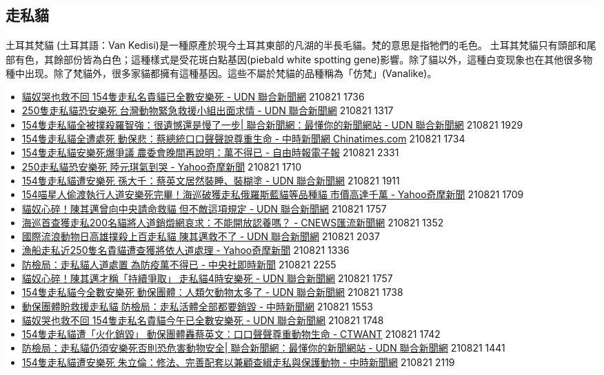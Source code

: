 ## 走私貓

土耳其梵貓 (土耳其語：Van Kedisi)是一種原產於現今土耳其東部的凡湖的半長毛貓。梵的意思是指牠們的毛色。
土耳其梵貓只有頭部和尾部有色，其餘部份皆為白色；這種樣式是受花斑白點基因(piebald white spotting gene)影響。除了貓以外，這種白变现象也在其他很多物種中出现。除了梵貓外，很多家貓都擁有這種基因。這些不屬於梵貓的品種稱為「仿梵」(Vanalike)。


- [貓奴哭也救不回 154隻走私名貴貓已全數安樂死 - UDN 聯合新聞網](https://udn.com/news/story/7315/5690055 "貓奴哭也救不回 154隻走私名貴貓已全數安樂死 - UDN 聯合新聞網") 210821 1736
- [250隻走私貓恐安樂死 台灣動物緊急救援小組出面求情 - UDN 聯合新聞網](https://udn.com/news/story/7315/5689609 "250隻走私貓恐安樂死 台灣動物緊急救援小組出面求情 - UDN 聯合新聞網") 210821 1317
- [154隻走私貓全被撲殺羅智強：很遺憾還是慢了一步| 聯合新聞網：最懂你的新聞網站 - UDN 聯合新聞網](https://udn.com/news/story/6656/5690202 "154隻走私貓全被撲殺羅智強：很遺憾還是慢了一步| 聯合新聞網：最懂你的新聞網站 - UDN 聯合新聞網") 210821 1929
- [154隻走私貓全遭處死 動保悲：蔡總統口口聲聲說尊重生命 - 中時新聞網 Chinatimes.com](https://www.chinatimes.com/realtimenews/20210821003170-260405 "154隻走私貓全遭處死 動保悲：蔡總統口口聲聲說尊重生命 - 中時新聞網 Chinatimes.com") 210821 1734
- [154隻走私貓安樂死爆爭議 農委會晚間再說明：萬不得已 - 自由時報電子報](https://news.ltn.com.tw/news/life/breakingnews/3646222 "154隻走私貓安樂死爆爭議 農委會晚間再說明：萬不得已 - 自由時報電子報") 210821 2331
- [250走私貓恐安樂死 陸元琪氣到哭 - Yahoo奇摩新聞](https://tw.news.yahoo.com/250%E8%B5%B0%E7%A7%81%E8%B2%93%E6%81%90%E5%AE%89%E6%A8%82%E6%AD%BB-%E9%99%B8%E5%85%83%E7%90%AA%E6%B0%A3%E5%88%B0%E5%93%AD-091005214.html "250走私貓恐安樂死 陸元琪氣到哭 - Yahoo奇摩新聞") 210821 1710
- [154隻走私貓遭安樂死 孫大千：蔡英文居然裝睡、裝糊塗 - UDN 聯合新聞網](https://udn.com/news/story/6656/5690192 "154隻走私貓遭安樂死 孫大千：蔡英文居然裝睡、裝糊塗 - UDN 聯合新聞網") 210821 1911
- [154喵星人偷渡執行人道安樂死完畢！海巡破獲走私俄羅斯藍貓等品種貓 市價高達千萬 - Yahoo奇摩新聞](https://tw.news.yahoo.com/%E5%96%B5%E6%98%9F%E4%BA%BA%E5%81%B7%E6%B8%A1%EF%BC%81%E6%B5%B7%E5%B7%A1%E7%A0%B4%E7%8D%B2%E8%B5%B0%E7%A7%81%E4%BF%84%E7%BE%85%E6%96%AF%E8%97%8D%E8%B2%93%E7%AD%89-250-%E9%9A%BB%E5%93%81%E7%A8%AE%E8%B2%93-%E5%B8%82%E5%83%B9%E9%AB%98%E9%81%94%E5%8D%83%E8%90%AC-043317859.html "154喵星人偷渡執行人道安樂死完畢！海巡破獲走私俄羅斯藍貓等品種貓 市價高達千萬 - Yahoo奇摩新聞") 210821 1709
- [貓奴心碎！陳其邁曾向中央請命救貓 但不敵這項規定 - UDN 聯合新聞網](https://udn.com/news/story/6656/5690100 "貓奴心碎！陳其邁曾向中央請命救貓 但不敵這項規定 - UDN 聯合新聞網") 210821 1757
- [海巡首查獲走私200名貓將人道銷燬網哀求：不能開放認養嗎？ - CNEWS匯流新聞網](https://cnews.com.tw/174210821a03/ "海巡首查獲走私200名貓將人道銷燬網哀求：不能開放認養嗎？ - CNEWS匯流新聞網") 210821 1352
- [國際流浪動物日高雄撲殺上百走私貓 陳其邁救不了 - UDN 聯合新聞網](https://udn.com/news/story/6656/5690272 "國際流浪動物日高雄撲殺上百走私貓 陳其邁救不了 - UDN 聯合新聞網") 210821 2037
- [漁船走私近250隻名貴貓遭查獲將依人道處理 - Yahoo奇摩新聞](https://tw.tv.yahoo.com/society-news/%E6%BC%81%E8%88%B9%E8%B5%B0%E7%A7%81%E8%BF%91250%E9%9A%BB%E5%90%8D%E8%B2%B4%E8%B2%93-%E9%81%AD%E6%9F%A5%E7%8D%B2%E5%B0%87%E4%BE%9D%E4%BA%BA%E9%81%93%E8%99%95%E7%90%86-051636208.html "漁船走私近250隻名貴貓遭查獲將依人道處理 - Yahoo奇摩新聞") 210821 1336
- [防檢局：走私貓人道處置 為防疫萬不得已 - 中央社即時新聞](https://www.cna.com.tw/news/ahel/202108210242.aspx "防檢局：走私貓人道處置 為防疫萬不得已 - 中央社即時新聞") 210821 2255
- [貓奴心碎！陳其邁才稱「持續爭取」 走私貓4時安樂死 - UDN 聯合新聞網](https://udn.com/news/story/6656/5690100?from=udn-catebreaknews_ch2 "貓奴心碎！陳其邁才稱「持續爭取」 走私貓4時安樂死 - UDN 聯合新聞網") 210821 1757
- [154隻走私貓今全數安樂死 動保團體：人類欠動物太多了 - UDN 聯合新聞網](https://udn.com/news/story/7315/5690071?from=udn-relatednews_ch2 "154隻走私貓今全數安樂死 動保團體：人類欠動物太多了 - UDN 聯合新聞網") 210821 1738
- [動保團體盼救援走私貓 防檢局：走私活體全部都要銷毀 - 中時新聞網](https://www.chinatimes.com/realtimenews/20210821002684-260405?ctrack=pc_main_rtime_p01 "動保團體盼救援走私貓 防檢局：走私活體全部都要銷毀 - 中時新聞網") 210821 1553
- [貓奴哭也救不回 154隻走私名貴貓今午已全數安樂死 - UDN 聯合新聞網](https://udn.com/news/story/7315/5690085?from=udn-ch1_breaknews-1-cate2-news "貓奴哭也救不回 154隻走私名貴貓今午已全數安樂死 - UDN 聯合新聞網") 210821 1748
- [154隻走私貓遭「火化銷毀」 動保團體轟蔡英文：口口聲聲尊重動物生命 - CTWANT](https://www.ctwant.com/article/135329 "154隻走私貓遭「火化銷毀」 動保團體轟蔡英文：口口聲聲尊重動物生命 - CTWANT") 210821 1742
- [防檢局：走私貓仍須安樂死否則恐危害動物安全| 聯合新聞網：最懂你的新聞網站 - UDN 聯合新聞網](https://udn.com/news/story/7315/5689740?from=udn-ch1_breaknews-1-0-news "防檢局：走私貓仍須安樂死否則恐危害動物安全| 聯合新聞網：最懂你的新聞網站 - UDN 聯合新聞網") 210821 1441
- [154隻走私貓遭安樂死 朱立倫：修法、完善配套以兼顧查緝走私與保護動物 - 中時新聞網](https://www.chinatimes.com/amp/realtimenews/20210821003920-260407 "154隻走私貓遭安樂死 朱立倫：修法、完善配套以兼顧查緝走私與保護動物 - 中時新聞網") 210821 2119
